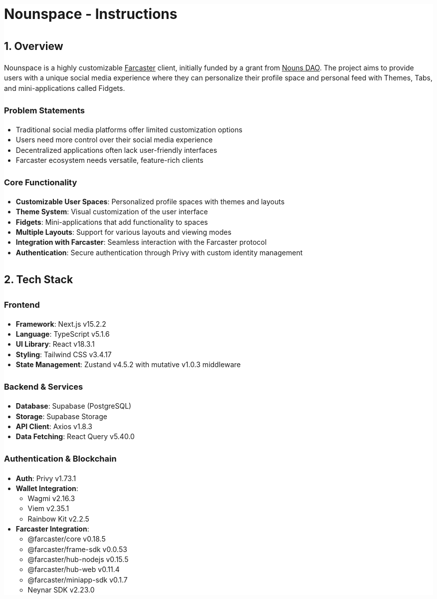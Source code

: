 # Nounspace - Instructions

## 1. Overview

Nounspace is a highly customizable [Farcaster](https://farcaster.xyz/) client, initially funded by a grant from [Nouns DAO](https://nouns.wtf/). The project aims to provide users with a unique social media experience where they can personalize their profile space and personal feed with Themes, Tabs, and mini-applications called Fidgets.

### Problem Statements
- Traditional social media platforms offer limited customization options
- Users need more control over their social media experience
- Decentralized applications often lack user-friendly interfaces
- Farcaster ecosystem needs versatile, feature-rich clients

### Core Functionality
- **Customizable User Spaces**: Personalized profile spaces with themes and layouts
- **Theme System**: Visual customization of the user interface
- **Fidgets**: Mini-applications that add functionality to spaces
- **Multiple Layouts**: Support for various layouts and viewing modes
- **Integration with Farcaster**: Seamless interaction with the Farcaster protocol
- **Authentication**: Secure authentication through Privy with custom identity management

## 2. Tech Stack

### Frontend
- **Framework**: Next.js v15.2.2
- **Language**: TypeScript v5.1.6
- **UI Library**: React v18.3.1
- **Styling**: Tailwind CSS v3.4.17
- **State Management**: Zustand v4.5.2 with mutative v1.0.3 middleware

### Backend & Services
- **Database**: Supabase (PostgreSQL)
- **Storage**: Supabase Storage
- **API Client**: Axios v1.8.3
- **Data Fetching**: React Query v5.40.0

### Authentication & Blockchain
- **Auth**: Privy v1.73.1
- **Wallet Integration**: 
  - Wagmi v2.16.3
  - Viem v2.35.1
  - Rainbow Kit v2.2.5
- **Farcaster Integration**: 
  - @farcaster/core v0.18.5
  - @farcaster/frame-sdk v0.0.53
  - @farcaster/hub-nodejs v0.15.5
  - @farcaster/hub-web v0.11.4
  - @farcaster/miniapp-sdk v0.1.7
  - Neynar SDK v2.23.0
